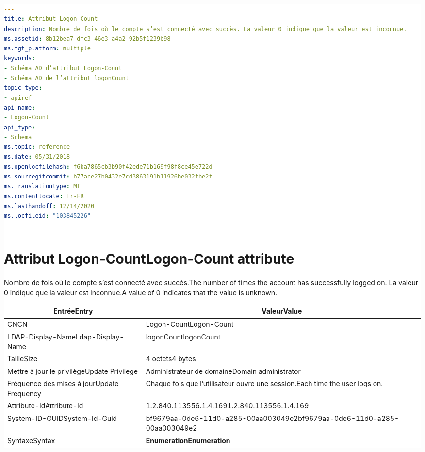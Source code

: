 ```yaml
---
title: Attribut Logon-Count
description: Nombre de fois où le compte s’est connecté avec succès. La valeur 0 indique que la valeur est inconnue.
ms.assetid: 8b12bea7-dfc3-46e3-a4a2-92b5f1239b98
ms.tgt_platform: multiple
keywords:
- Schéma AD d’attribut Logon-Count
- Schéma AD de l’attribut logonCount
topic_type:
- apiref
api_name:
- Logon-Count
api_type:
- Schema
ms.topic: reference
ms.date: 05/31/2018
ms.openlocfilehash: f6ba7865cb3b90f42ede71b169f98f8ce45e722d
ms.sourcegitcommit: b77ace27b0432e7cd3863191b11926be032fbe2f
ms.translationtype: MT
ms.contentlocale: fr-FR
ms.lasthandoff: 12/14/2020
ms.locfileid: "103845226"
---
```

# <a name="logon-count-attribute"></a><span data-ttu-id="d3cfb-106">Attribut Logon-Count</span><span class="sxs-lookup"><span data-stu-id="d3cfb-106">Logon-Count attribute</span></span>

<span data-ttu-id="d3cfb-107">Nombre de fois où le compte s’est connecté avec succès.</span><span class="sxs-lookup"><span data-stu-id="d3cfb-107">The number of times the account has successfully logged on.</span></span> <span data-ttu-id="d3cfb-108">La valeur 0 indique que la valeur est inconnue.</span><span class="sxs-lookup"><span data-stu-id="d3cfb-108">A value of 0 indicates that the value is unknown.</span></span>



| <span data-ttu-id="d3cfb-109">Entrée</span><span class="sxs-lookup"><span data-stu-id="d3cfb-109">Entry</span></span> | <span data-ttu-id="d3cfb-110">Valeur</span><span class="sxs-lookup"><span data-stu-id="d3cfb-110">Value</span></span> |
|-------------------|--------------------------------------|
| <span data-ttu-id="d3cfb-111">CN</span><span class="sxs-lookup"><span data-stu-id="d3cfb-111">CN</span></span>                | <span data-ttu-id="d3cfb-112">Logon-Count</span><span class="sxs-lookup"><span data-stu-id="d3cfb-112">Logon-Count</span></span>                          |
| <span data-ttu-id="d3cfb-113">LDAP-Display-Name</span><span class="sxs-lookup"><span data-stu-id="d3cfb-113">Ldap-Display-Name</span></span> | <span data-ttu-id="d3cfb-114">logonCount</span><span class="sxs-lookup"><span data-stu-id="d3cfb-114">logonCount</span></span>                           |
| <span data-ttu-id="d3cfb-115">Taille</span><span class="sxs-lookup"><span data-stu-id="d3cfb-115">Size</span></span>              | <span data-ttu-id="d3cfb-116">4 octets</span><span class="sxs-lookup"><span data-stu-id="d3cfb-116">4 bytes</span></span>                              |
| <span data-ttu-id="d3cfb-117">Mettre à jour le privilège</span><span class="sxs-lookup"><span data-stu-id="d3cfb-117">Update Privilege</span></span>  | <span data-ttu-id="d3cfb-118">Administrateur de domaine</span><span class="sxs-lookup"><span data-stu-id="d3cfb-118">Domain administrator</span></span>                 |
| <span data-ttu-id="d3cfb-119">Fréquence des mises à jour</span><span class="sxs-lookup"><span data-stu-id="d3cfb-119">Update Frequency</span></span>  | <span data-ttu-id="d3cfb-120">Chaque fois que l’utilisateur ouvre une session.</span><span class="sxs-lookup"><span data-stu-id="d3cfb-120">Each time the user logs on.</span></span>          |
| <span data-ttu-id="d3cfb-121">Attribute-Id</span><span class="sxs-lookup"><span data-stu-id="d3cfb-121">Attribute-Id</span></span>      | <span data-ttu-id="d3cfb-122">1.2.840.113556.1.4.169</span><span class="sxs-lookup"><span data-stu-id="d3cfb-122">1.2.840.113556.1.4.169</span></span>               |
| <span data-ttu-id="d3cfb-123">System-ID-GUID</span><span class="sxs-lookup"><span data-stu-id="d3cfb-123">System-Id-Guid</span></span>    | <span data-ttu-id="d3cfb-124">bf9679aa-0de6-11d0-a285-00aa003049e2</span><span class="sxs-lookup"><span data-stu-id="d3cfb-124">bf9679aa-0de6-11d0-a285-00aa003049e2</span></span> |
| <span data-ttu-id="d3cfb-125">Syntaxe</span><span class="sxs-lookup"><span data-stu-id="d3cfb-125">Syntax</span></span>            | [<span data-ttu-id="d3cfb-126">**Enumeration**</span><span class="sxs-lookup"><span data-stu-id="d3cfb-126">**Enumeration**</span></span>](s-enumeration.md) |
